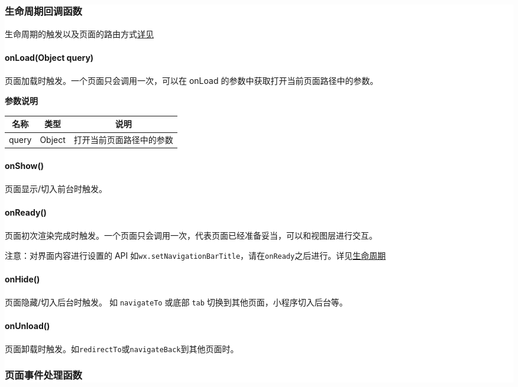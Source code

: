 ### 生命周期回调函数

生命周期的触发以及页面的路由方式[详见](route.html)

#### onLoad(Object query)

页面加载时触发。一个页面只会调用一次，可以在 onLoad 的参数中获取打开当前页面路径中的参数。

**参数说明**

<table>

<thead>

<tr>

<th>名称</th>

<th>类型</th>

<th>说明</th>

</tr>

</thead>

<tbody>

<tr>

<td>query</td>

<td>Object</td>

<td>打开当前页面路径中的参数</td>

</tr>

</tbody>

</table>

#### onShow()

页面显示/切入前台时触发。

#### onReady()

页面初次渲染完成时触发。一个页面只会调用一次，代表页面已经准备妥当，可以和视图层进行交互。

注意：对界面内容进行设置的 API 如`wx.setNavigationBarTitle`，请在`onReady`之后进行。详见[生命周期](#生命周期)

#### onHide()

页面隐藏/切入后台时触发。 如 `navigateTo` 或底部 `tab` 切换到其他页面，小程序切入后台等。

#### onUnload()

页面卸载时触发。如`redirectTo`或`navigateBack`到其他页面时。

### 页面事件处理函数
